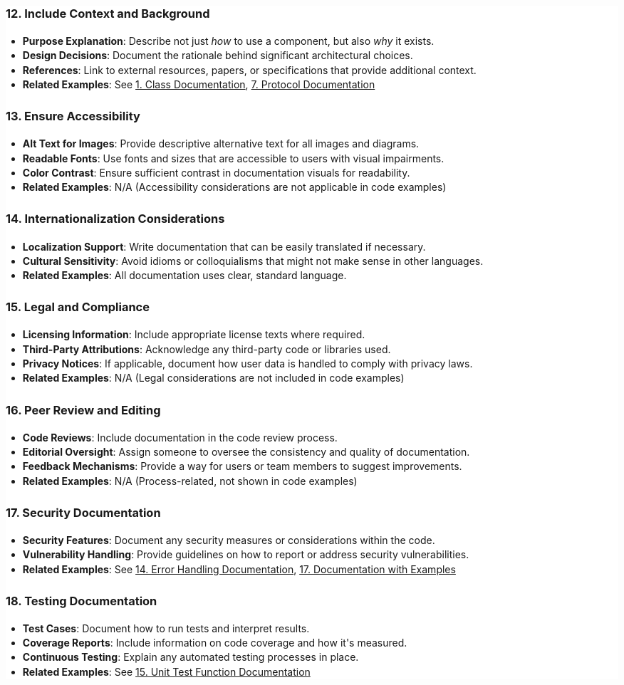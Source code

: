 ### **12. Include Context and Background**

- **Purpose Explanation**: Describe not just *how* to use a component, but also *why* it exists.
- **Design Decisions**: Document the rationale behind significant architectural choices.
- **References**: Link to external resources, papers, or specifications that provide additional context.
- **Related Examples**: See [1. Class Documentation](#1-class-documentation), [7. Protocol Documentation](#7-protocol-documentation)

### **13. Ensure Accessibility**

- **Alt Text for Images**: Provide descriptive alternative text for all images and diagrams.
- **Readable Fonts**: Use fonts and sizes that are accessible to users with visual impairments.
- **Color Contrast**: Ensure sufficient contrast in documentation visuals for readability.
- **Related Examples**: N/A (Accessibility considerations are not applicable in code examples)

### **14. Internationalization Considerations**

- **Localization Support**: Write documentation that can be easily translated if necessary.
- **Cultural Sensitivity**: Avoid idioms or colloquialisms that might not make sense in other languages.
- **Related Examples**: All documentation uses clear, standard language.

### **15. Legal and Compliance**

- **Licensing Information**: Include appropriate license texts where required.
- **Third-Party Attributions**: Acknowledge any third-party code or libraries used.
- **Privacy Notices**: If applicable, document how user data is handled to comply with privacy laws.
- **Related Examples**: N/A (Legal considerations are not included in code examples)

### **16. Peer Review and Editing**

- **Code Reviews**: Include documentation in the code review process.
- **Editorial Oversight**: Assign someone to oversee the consistency and quality of documentation.
- **Feedback Mechanisms**: Provide a way for users or team members to suggest improvements.
- **Related Examples**: N/A (Process-related, not shown in code examples)

### **17. Security Documentation**

- **Security Features**: Document any security measures or considerations within the code.
- **Vulnerability Handling**: Provide guidelines on how to report or address security vulnerabilities.
- **Related Examples**: See [14. Error Handling Documentation](#14-error-handling-documentation), [17. Documentation with Examples](#17-documentation-with-examples)

### **18. Testing Documentation**

- **Test Cases**: Document how to run tests and interpret results.
- **Coverage Reports**: Include information on code coverage and how it's measured.
- **Continuous Testing**: Explain any automated testing processes in place.
- **Related Examples**: See [15. Unit Test Function Documentation](#15-unit-test-function-documentation)
